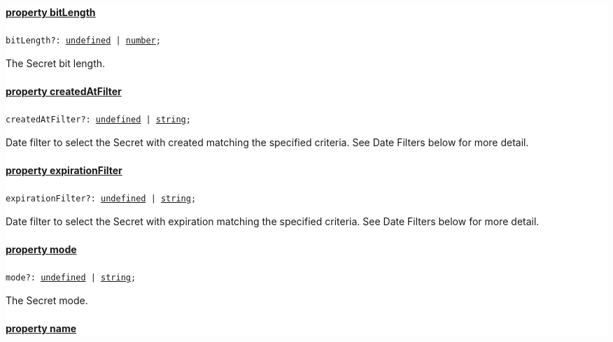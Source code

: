 <h4 class="pdoc-member-header" id="GetSecretArgs-bitLength">
<a class="pdoc-child-name" href="https://github.com/pulumi/pulumi-openstack/blob/41d3d00a04d6c1b0259c10c5077275ea8d8dd676/sdk/nodejs/keymanager/getSecret.ts#L48">property <b>bitLength</b></a>
</h4>

<pre class="highlight"><code><span class='kd'></span>bitLength?: <span class='kd'><a href='https://developer.mozilla.org/en-US/docs/Web/JavaScript/Reference/Global_Objects/undefined'>undefined</a></span> | <span class='kd'><a href='https://developer.mozilla.org/en-US/docs/Web/JavaScript/Reference/Global_Objects/Number'>number</a></span>;</code></pre>

The Secret bit length.

<h4 class="pdoc-member-header" id="GetSecretArgs-createdAtFilter">
<a class="pdoc-child-name" href="https://github.com/pulumi/pulumi-openstack/blob/41d3d00a04d6c1b0259c10c5077275ea8d8dd676/sdk/nodejs/keymanager/getSecret.ts#L54">property <b>createdAtFilter</b></a>
</h4>

<pre class="highlight"><code><span class='kd'></span>createdAtFilter?: <span class='kd'><a href='https://developer.mozilla.org/en-US/docs/Web/JavaScript/Reference/Global_Objects/undefined'>undefined</a></span> | <span class='kd'><a href='https://developer.mozilla.org/en-US/docs/Web/JavaScript/Reference/Global_Objects/String'>string</a></span>;</code></pre>

Date filter to select the Secret with
created matching the specified criteria. See Date Filters below for more
detail.

<h4 class="pdoc-member-header" id="GetSecretArgs-expirationFilter">
<a class="pdoc-child-name" href="https://github.com/pulumi/pulumi-openstack/blob/41d3d00a04d6c1b0259c10c5077275ea8d8dd676/sdk/nodejs/keymanager/getSecret.ts#L60">property <b>expirationFilter</b></a>
</h4>

<pre class="highlight"><code><span class='kd'></span>expirationFilter?: <span class='kd'><a href='https://developer.mozilla.org/en-US/docs/Web/JavaScript/Reference/Global_Objects/undefined'>undefined</a></span> | <span class='kd'><a href='https://developer.mozilla.org/en-US/docs/Web/JavaScript/Reference/Global_Objects/String'>string</a></span>;</code></pre>

Date filter to select the Secret with
expiration matching the specified criteria. See Date Filters below for more
detail.

<h4 class="pdoc-member-header" id="GetSecretArgs-mode">
<a class="pdoc-child-name" href="https://github.com/pulumi/pulumi-openstack/blob/41d3d00a04d6c1b0259c10c5077275ea8d8dd676/sdk/nodejs/keymanager/getSecret.ts#L64">property <b>mode</b></a>
</h4>

<pre class="highlight"><code><span class='kd'></span>mode?: <span class='kd'><a href='https://developer.mozilla.org/en-US/docs/Web/JavaScript/Reference/Global_Objects/undefined'>undefined</a></span> | <span class='kd'><a href='https://developer.mozilla.org/en-US/docs/Web/JavaScript/Reference/Global_Objects/String'>string</a></span>;</code></pre>

The Secret mode.

<h4 class="pdoc-member-header" id="GetSecretArgs-name">
<a class="pdoc-child-name" href="https://github.com/pulumi/pulumi-openstack/blob/41d3d00a04d6c1b0259c10c5077275ea8d8dd676/sdk/nodejs/keymanager/getSecret.ts#L68">property <b>name</b></a>
</h4>
